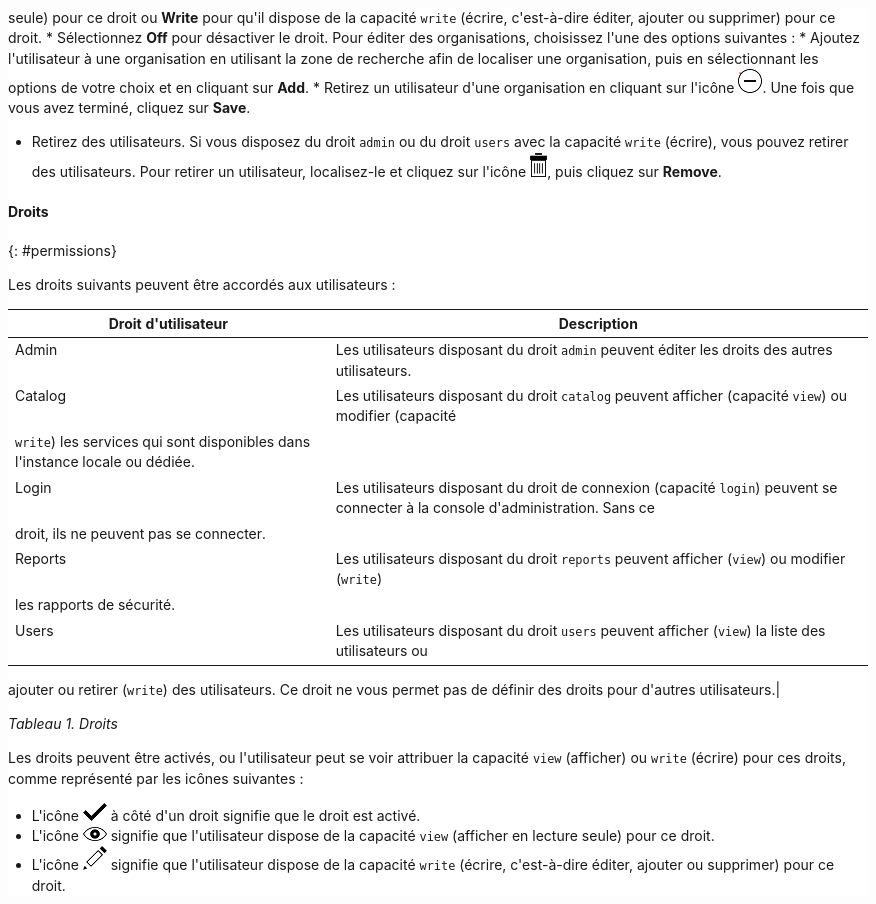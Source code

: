 seule) pour ce droit ou
**Write** pour qu'il dispose de la capacité `write` (écrire, c'est-à-dire éditer, ajouter ou supprimer) pour ce droit.
	* Sélectionnez **Off** pour désactiver le droit.
Pour éditer des organisations, choisissez l'une des options
suivantes :
	* Ajoutez l'utilisateur à une organisation en utilisant la zone de recherche afin de localiser une organisation, puis en sélectionnant les options de
votre choix et en cliquant sur **Add**.
	* Retirez un utilisateur d'une organisation en cliquant sur l'icône ![Retirer, représentée par le signe moins](images/icon_remove.png).
Une fois que vous avez terminé, cliquez sur
**Save**.
* Retirez des utilisateurs. Si vous disposez du droit `admin` ou du droit `users` avec la capacité
`write` (écrire), vous pouvez retirer des utilisateurs.
Pour retirer un utilisateur, localisez-le et cliquez sur l'icône ![Supprimer](images/icon_trash.png), puis
cliquez sur **Remove**.

#### Droits
{: #permissions}

Les droits suivants peuvent être accordés aux utilisateurs :

| **Droit d'utilisateur** | **Description** |
|-----------------|-------------------|
| Admin | Les utilisateurs disposant du droit `admin` peuvent éditer les droits des autres utilisateurs. |
| Catalog | Les utilisateurs disposant du droit `catalog` peuvent afficher (capacité `view`) ou modifier (capacité
`write`) les services qui sont disponibles dans l'instance locale ou dédiée. |
| Login | Les utilisateurs disposant du droit de connexion (capacité `login`) peuvent se connecter à la console d'administration. Sans ce
droit, ils ne peuvent pas se connecter. |
| Reports | Les utilisateurs disposant du droit `reports` peuvent afficher (`view`) ou modifier (`write`)
les rapports de sécurité. |
| Users | Les utilisateurs disposant du droit `users` peuvent afficher (`view`) la liste des utilisateurs ou
ajouter ou retirer
(`write`) des utilisateurs. Ce droit ne vous permet pas de définir des droits pour d'autres utilisateurs.|

*Tableau 1. Droits*

Les droits peuvent être activés, ou l'utilisateur peut se voir attribuer la capacité `view` (afficher) ou
`write` (écrire) pour ces droits, comme représenté par les icônes suivantes :

* L'icône ![Activé, représentée par une coche](images/icon_enabled.png) à côté d'un droit signifie que le droit est activé.
* L'icône ![Afficher, représentée par un oeil](images/icon_read.png) signifie que l'utilisateur dispose de la capacité
`view` (afficher en lecture seule)
pour ce droit.
* L'icône ![Ecrire, représentée par un crayon](images/icon_write.png) signifie que l'utilisateur dispose de la capacité `write` (écrire, c'est-à-dire
éditer, ajouter ou supprimer) pour ce droit.
